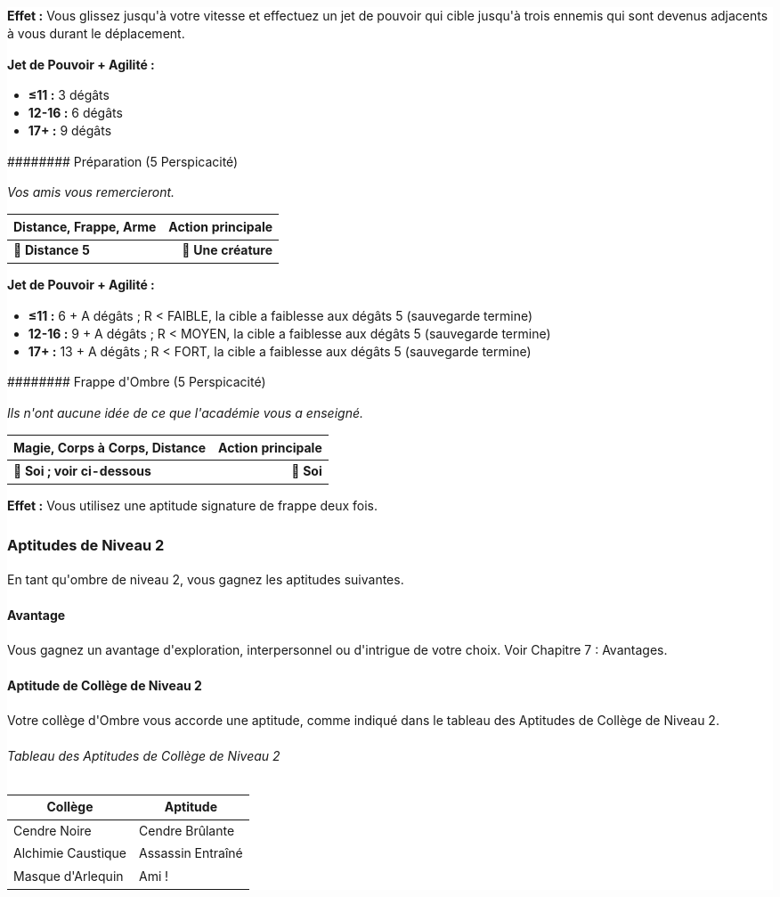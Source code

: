 **Effet :** Vous glissez jusqu'à votre vitesse et effectuez un jet de pouvoir qui cible jusqu'à trois ennemis qui sont devenus adjacents à vous durant le déplacement.

**Jet de Pouvoir + Agilité :**

- **≤11 :** 3 dégâts
- **12-16 :** 6 dégâts
- **17+ :** 9 dégâts

######## Préparation (5 Perspicacité)

*Vos amis vous remercieront.*

| **Distance, Frappe, Arme** |     **Action principale** |
|----------------------------|-------------------------:|
| **📏 Distance 5**          | **🎯 Une créature** |

**Jet de Pouvoir + Agilité :**

- **≤11 :** 6 + A dégâts ; R < FAIBLE, la cible a faiblesse aux dégâts 5 (sauvegarde termine)
- **12-16 :** 9 + A dégâts ; R < MOYEN, la cible a faiblesse aux dégâts 5 (sauvegarde termine)
- **17+ :** 13 + A dégâts ; R < FORT, la cible a faiblesse aux dégâts 5 (sauvegarde termine)

######## Frappe d'Ombre (5 Perspicacité)

*Ils n'ont aucune idée de ce que l'académie vous a enseigné.*

| **Magie, Corps à Corps, Distance** | **Action principale** |
|-----------------------------------|---------------------:|
| **📏 Soi ; voir ci-dessous** |     **🎯 Soi** |

**Effet :** Vous utilisez une aptitude signature de frappe deux fois.

### Aptitudes de Niveau 2

En tant qu'ombre de niveau 2, vous gagnez les aptitudes suivantes.

#### Avantage

Vous gagnez un avantage d'exploration, interpersonnel ou d'intrigue de votre choix. Voir Chapitre 7 : Avantages.

#### Aptitude de Collège de Niveau 2

Votre collège d'Ombre vous accorde une aptitude, comme indiqué dans le tableau des Aptitudes de Collège de Niveau 2.

###### Tableau des Aptitudes de Collège de Niveau 2

| Collège                    | Aptitude         |
|----------------------------|------------------|
| Cendre Noire               | Cendre Brûlante  |
| Alchimie Caustique         | Assassin Entraîné |
| Masque d'Arlequin          | Ami !            |
